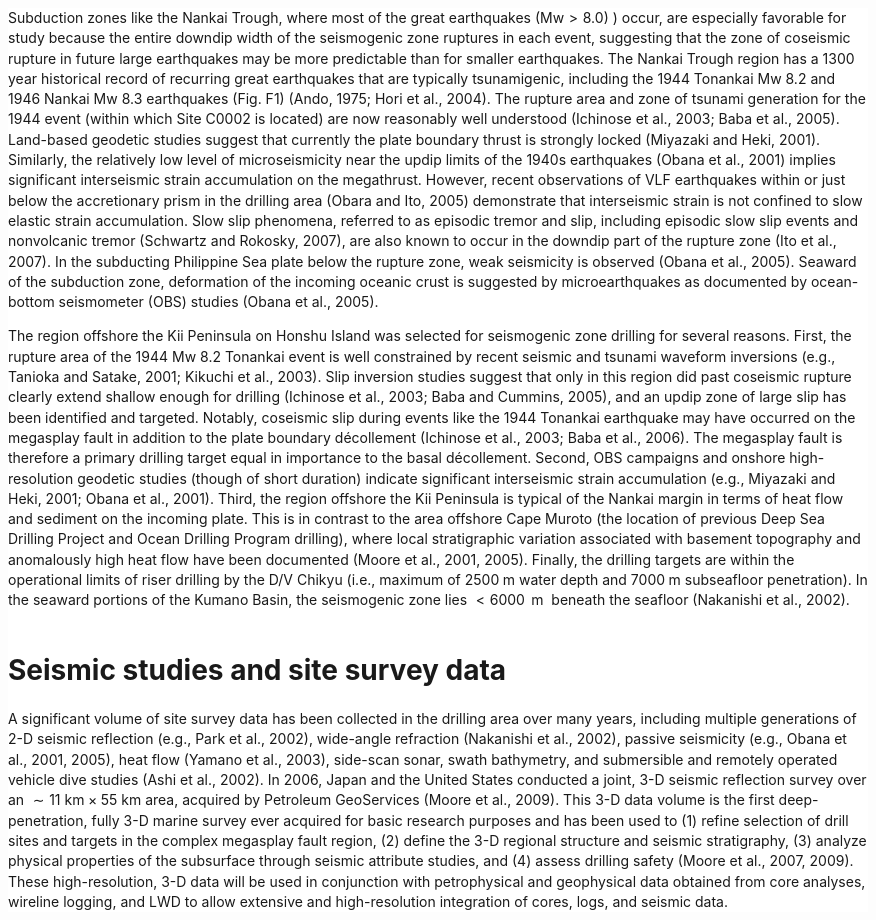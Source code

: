 Subduction zones like the Nankai Trough, where most of the great earthquakes $\mathrm{(Mw>8.0)}$ ) occur, are especially favorable for study because the entire downdip width of the seismogenic zone ruptures in each event, suggesting that the zone of coseismic rupture in future large earthquakes may be more predictable than for smaller earthquakes. The Nankai Trough region has a 1300 year historical record of recurring great earthquakes that are typically tsunamigenic, including the 1944 Tonankai Mw 8.2 and 1946 Nankai Mw 8.3 earthquakes (Fig. F1) (Ando, 1975; Hori et al., 2004). The rupture area and zone of tsunami  generation  for  the  1944  event  (within which Site C0002 is located) are now reasonably well understood (Ichinose et al., 2003; Baba et al., 2005). Land-based geodetic studies suggest that currently the plate boundary thrust is strongly locked (Miyazaki and Heki, 2001). Similarly, the relatively low level of microseismicity near the updip limits of the 1940s earthquakes (Obana et al., 2001) implies significant interseismic strain accumulation on the megathrust. However, recent observations of VLF earthquakes within or just below the accretionary prism in the drilling area (Obara and Ito, 2005) demonstrate that interseismic strain is not confined to slow elastic strain accumulation. Slow slip phenomena, referred to as episodic tremor and slip, including episodic slow slip events and nonvolcanic tremor (Schwartz and Rokosky, 2007), are also known to occur in the downdip part of the rupture zone (Ito et al., 2007). In the subducting Philippine Sea plate below the rupture zone, weak seismicity is observed (Obana et al., 2005). Seaward of the subduction zone, deformation of the incoming oceanic crust is suggested by microearthquakes as documented by ocean-bottom seismometer (OBS) studies (Obana et al., 2005).  

The region offshore the Kii Peninsula on Honshu Island was selected for seismogenic zone drilling for several reasons. First, the rupture area of the 1944 Mw 8.2 Tonankai event is well constrained by recent seismic  and  tsunami  waveform  inversions  (e.g., Tanioka and Satake, 2001; Kikuchi et al., 2003). Slip inversion studies suggest that only in this region did past  coseismic  rupture  clearly  extend  shallow enough for drilling (Ichinose et al., 2003; Baba and Cummins, 2005), and an updip zone of large slip has been identified and targeted. Notably, coseismic slip during events like the 1944 Tonankai earthquake may have occurred on the megasplay fault in addition to the plate boundary décollement (Ichinose et al., 2003; Baba et al., 2006). The megasplay fault is therefore a primary drilling target equal in importance to the basal décollement. Second, OBS campaigns and onshore high-resolution geodetic studies (though of short duration) indicate significant interseismic strain accumulation (e.g., Miyazaki and Heki, 2001; Obana et al., 2001). Third, the region offshore the Kii Peninsula is typical of the Nankai margin in terms of heat flow and sediment on the incoming plate. This is in contrast to the area offshore Cape Muroto (the location of previous Deep Sea Drilling Project and Ocean Drilling Program drilling), where local stratigraphic variation associated with basement topography and anomalously high heat flow have been documented (Moore et al., 2001, 2005). Finally, the drilling targets are within the operational limits of riser drilling by the D/V Chikyu (i.e., maximum of $2500\;\mathrm{m}$ water depth and $7000\;\mathrm{m}$ subseafloor penetration). In the seaward portions of the Kumano Basin, the seismogenic zone lies ${<}6000\,\mathrm{~m~}$ beneath the seafloor (Nakanishi et al., 2002).  

# Seismic studies and site survey data  

A significant volume of site survey data has been collected in the drilling area over many years, including multiple generations of 2-D seismic reflection (e.g., Park et al., 2002), wide-angle refraction (Nakanishi et al., 2002), passive seismicity (e.g., Obana et al., 2001, 2005), heat flow (Yamano et al., 2003), side-scan sonar, swath bathymetry, and submersible and remotely operated vehicle dive studies (Ashi et al., 2002). In 2006, Japan and the United States conducted a joint, 3-D seismic reflection survey over an ${\sim}11~\mathrm{km}\times55~\mathrm{km}$ area, acquired by Petroleum GeoServices (Moore et al., 2009). This 3-D data volume is the first deep-penetration, fully 3-D marine survey ever acquired for basic research purposes and has been used to (1) refine selection of drill sites and targets in the complex megasplay fault region, (2) define the 3-D regional structure and seismic stratigraphy,  (3)  analyze  physical  properties  of  the subsurface through seismic attribute studies, and (4) assess drilling safety (Moore et al., 2007, 2009). These high-resolution, 3-D data will be used in conjunction with petrophysical and geophysical data obtained from core analyses, wireline logging, and LWD to allow extensive and high-resolution integration of cores, logs, and seismic data.  
